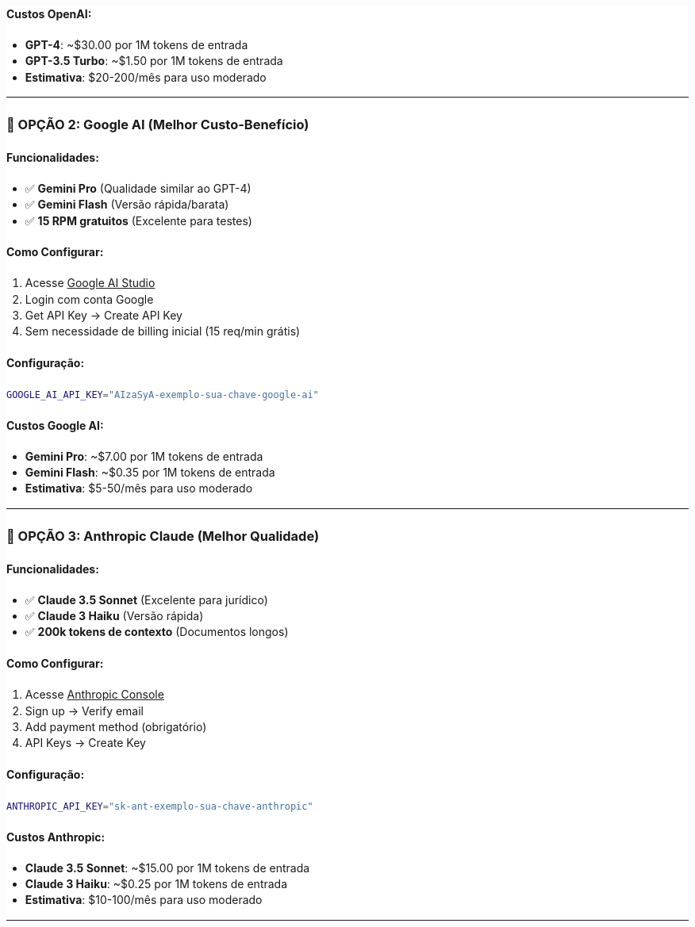 #### **Custos OpenAI:**
- **GPT-4**: ~$30.00 por 1M tokens de entrada
- **GPT-3.5 Turbo**: ~$1.50 por 1M tokens de entrada
- **Estimativa**: $20-200/mês para uso moderado

---

### **🥈 OPÇÃO 2: Google AI (Melhor Custo-Benefício)**

#### **Funcionalidades:**
- ✅ **Gemini Pro** (Qualidade similar ao GPT-4)
- ✅ **Gemini Flash** (Versão rápida/barata)
- ✅ **15 RPM gratuitos** (Excelente para testes)

#### **Como Configurar:**
1. Acesse [Google AI Studio](https://aistudio.google.com/)
2. Login com conta Google
3. Get API Key → Create API Key
4. Sem necessidade de billing inicial (15 req/min grátis)

#### **Configuração:**
```bash
GOOGLE_AI_API_KEY="AIzaSyA-exemplo-sua-chave-google-ai"
```

#### **Custos Google AI:**
- **Gemini Pro**: ~$7.00 por 1M tokens de entrada
- **Gemini Flash**: ~$0.35 por 1M tokens de entrada
- **Estimativa**: $5-50/mês para uso moderado

---

### **🥉 OPÇÃO 3: Anthropic Claude (Melhor Qualidade)**

#### **Funcionalidades:**
- ✅ **Claude 3.5 Sonnet** (Excelente para jurídico)
- ✅ **Claude 3 Haiku** (Versão rápida)
- ✅ **200k tokens de contexto** (Documentos longos)

#### **Como Configurar:**
1. Acesse [Anthropic Console](https://console.anthropic.com/)
2. Sign up → Verify email
3. Add payment method (obrigatório)
4. API Keys → Create Key

#### **Configuração:**
```bash
ANTHROPIC_API_KEY="sk-ant-exemplo-sua-chave-anthropic"
```

#### **Custos Anthropic:**
- **Claude 3.5 Sonnet**: ~$15.00 por 1M tokens de entrada
- **Claude 3 Haiku**: ~$0.25 por 1M tokens de entrada
- **Estimativa**: $10-100/mês para uso moderado

---